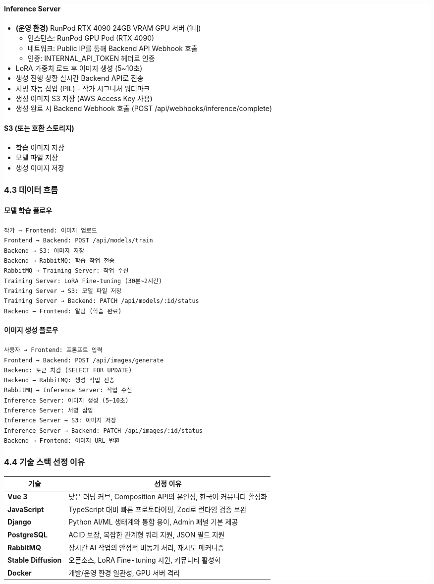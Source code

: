 #### Inference Server
- **(운영 환경)** RunPod RTX 4090 24GB VRAM GPU 서버 (1대)
  - 인스턴스: RunPod GPU Pod (RTX 4090)
  - 네트워크: Public IP를 통해 Backend API Webhook 호출
  - 인증: INTERNAL_API_TOKEN 헤더로 인증
- LoRA 가중치 로드 후 이미지 생성 (5~10초)
- 생성 진행 상황 실시간 Backend API로 전송
- 서명 자동 삽입 (PIL) - 작가 시그니처 워터마크
- 생성 이미지 S3 저장 (AWS Access Key 사용)
- 생성 완료 시 Backend Webhook 호출 (POST /api/webhooks/inference/complete)

#### S3 (또는 호환 스토리지)
- 학습 이미지 저장
- 모델 파일 저장
- 생성 이미지 저장

### 4.3 데이터 흐름

#### 모델 학습 플로우
```
작가 → Frontend: 이미지 업로드
Frontend → Backend: POST /api/models/train
Backend → S3: 이미지 저장
Backend → RabbitMQ: 학습 작업 전송
RabbitMQ → Training Server: 작업 수신
Training Server: LoRA Fine-tuning (30분~2시간)
Training Server → S3: 모델 파일 저장
Training Server → Backend: PATCH /api/models/:id/status
Backend → Frontend: 알림 (학습 완료)
```

#### 이미지 생성 플로우
```
사용자 → Frontend: 프롬프트 입력
Frontend → Backend: POST /api/images/generate
Backend: 토큰 차감 (SELECT FOR UPDATE)
Backend → RabbitMQ: 생성 작업 전송
RabbitMQ → Inference Server: 작업 수신
Inference Server: 이미지 생성 (5~10초)
Inference Server: 서명 삽입
Inference Server → S3: 이미지 저장
Inference Server → Backend: PATCH /api/images/:id/status
Backend → Frontend: 이미지 URL 반환
```

### 4.4 기술 스택 선정 이유
| 기술 | 선정 이유 |
|------|-----------|
| **Vue 3** | 낮은 러닝 커브, Composition API의 유연성, 한국어 커뮤니티 활성화 |
| **JavaScript** | TypeScript 대비 빠른 프로토타이핑, Zod로 런타임 검증 보완 |
| **Django** | Python AI/ML 생태계와 통합 용이, Admin 패널 기본 제공 |
| **PostgreSQL** | ACID 보장, 복잡한 관계형 쿼리 지원, JSON 필드 지원 |
| **RabbitMQ** | 장시간 AI 작업의 안정적 비동기 처리, 재시도 메커니즘 |
| **Stable Diffusion** | 오픈소스, LoRA Fine-tuning 지원, 커뮤니티 활성화 |
| **Docker** | 개발/운영 환경 일관성, GPU 서버 격리 |
